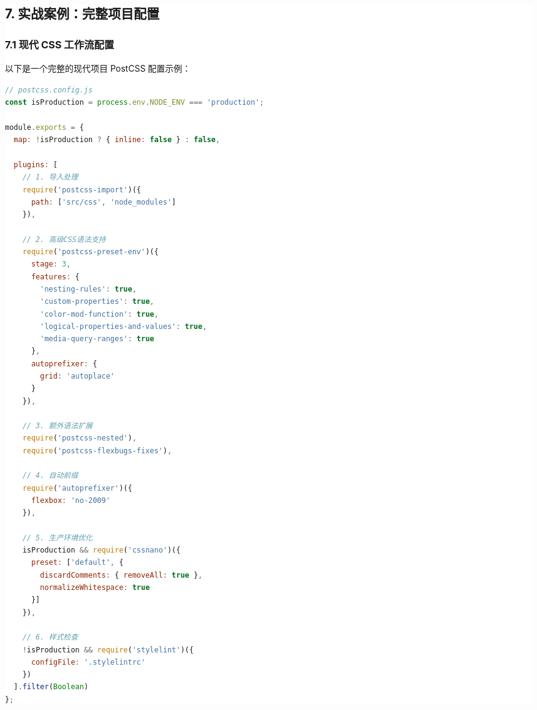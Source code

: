 ## 7. 实战案例：完整项目配置

### 7.1 现代 CSS 工作流配置

以下是一个完整的现代项目 PostCSS 配置示例：

```javascript
// postcss.config.js
const isProduction = process.env.NODE_ENV === 'production';

module.exports = {
  map: !isProduction ? { inline: false } : false,
  
  plugins: [
    // 1. 导入处理
    require('postcss-import')({
      path: ['src/css', 'node_modules']
    }),
    
    // 2. 高级CSS语法支持
    require('postcss-preset-env')({
      stage: 3,
      features: {
        'nesting-rules': true,
        'custom-properties': true,
        'color-mod-function': true,
        'logical-properties-and-values': true,
        'media-query-ranges': true
      },
      autoprefixer: {
        grid: 'autoplace'
      }
    }),
    
    // 3. 额外语法扩展
    require('postcss-nested'),
    require('postcss-flexbugs-fixes'),
    
    // 4. 自动前缀
    require('autoprefixer')({
      flexbox: 'no-2009'
    }),
    
    // 5. 生产环境优化
    isProduction && require('cssnano')({
      preset: ['default', {
        discardComments: { removeAll: true },
        normalizeWhitespace: true
      }]
    }),
    
    // 6. 样式检查
    !isProduction && require('stylelint')({
      configFile: '.stylelintrc'
    })
  ].filter(Boolean)
};
```
